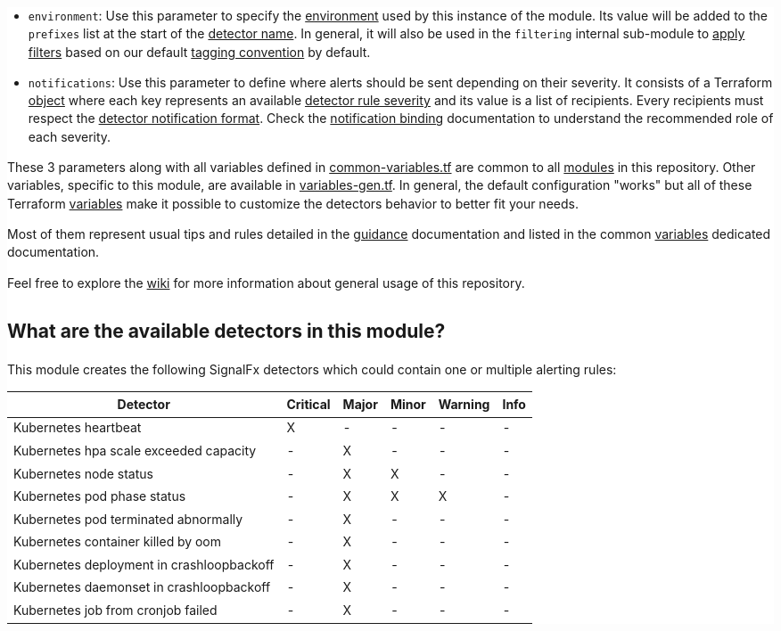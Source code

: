 * `environment`: Use this parameter to specify the
  [environment](https://github.com/claranet/terraform-signalfx-detectors/wiki/Getting-started#environment) used by this
  instance of the module.
  Its value will be added to the `prefixes` list at the start of the [detector
  name](https://github.com/claranet/terraform-signalfx-detectors/wiki/Templating#example).
  In general, it will also be used in the `filtering` internal sub-module to [apply
  filters](https://github.com/claranet/terraform-signalfx-detectors/wiki/Guidance#filtering) based on our default
  [tagging convention](https://github.com/claranet/terraform-signalfx-detectors/wiki/Tagging-convention) by default.

* `notifications`: Use this parameter to define where alerts should be sent depending on their severity. It consists
  of a Terraform [object](https://www.terraform.io/language/expressions/type-constraints#object) where each key represents an available
  [detector rule severity](https://docs.splunk.com/observability/alerts-detectors-notifications/create-detectors-for-alerts.html#severity)
  and its value is a list of recipients. Every recipients must respect the [detector notification
  format](https://registry.terraform.io/providers/splunk-terraform/signalfx/latest/docs/resources/detector#notification-format).
  Check the [notification binding](https://github.com/claranet/terraform-signalfx-detectors/wiki/Notifications-binding)
  documentation to understand the recommended role of each severity.

These 3 parameters along with all variables defined in [common-variables.tf](common-variables.tf) are common to all
[modules](../) in this repository. Other variables, specific to this module, are available in
[variables-gen.tf](variables-gen.tf).
In general, the default configuration "works" but all of these Terraform
[variables](https://www.terraform.io/language/values/variables) make it possible to
customize the detectors behavior to better fit your needs.

Most of them represent usual tips and rules detailed in the
[guidance](https://github.com/claranet/terraform-signalfx-detectors/wiki/Guidance) documentation and listed in the
common [variables](https://github.com/claranet/terraform-signalfx-detectors/wiki/Variables) dedicated documentation.

Feel free to explore the [wiki](https://github.com/claranet/terraform-signalfx-detectors/wiki) for more information about
general usage of this repository.

## What are the available detectors in this module?

This module creates the following SignalFx detectors which could contain one or multiple alerting rules:

|Detector|Critical|Major|Minor|Warning|Info|
|---|---|---|---|---|---|
|Kubernetes heartbeat|X|-|-|-|-|
|Kubernetes hpa scale exceeded capacity|-|X|-|-|-|
|Kubernetes node status|-|X|X|-|-|
|Kubernetes pod phase status|-|X|X|X|-|
|Kubernetes pod terminated abnormally|-|X|-|-|-|
|Kubernetes container killed by oom|-|X|-|-|-|
|Kubernetes deployment in crashloopbackoff|-|X|-|-|-|
|Kubernetes daemonset in crashloopbackoff|-|X|-|-|-|
|Kubernetes job from cronjob failed|-|X|-|-|-|